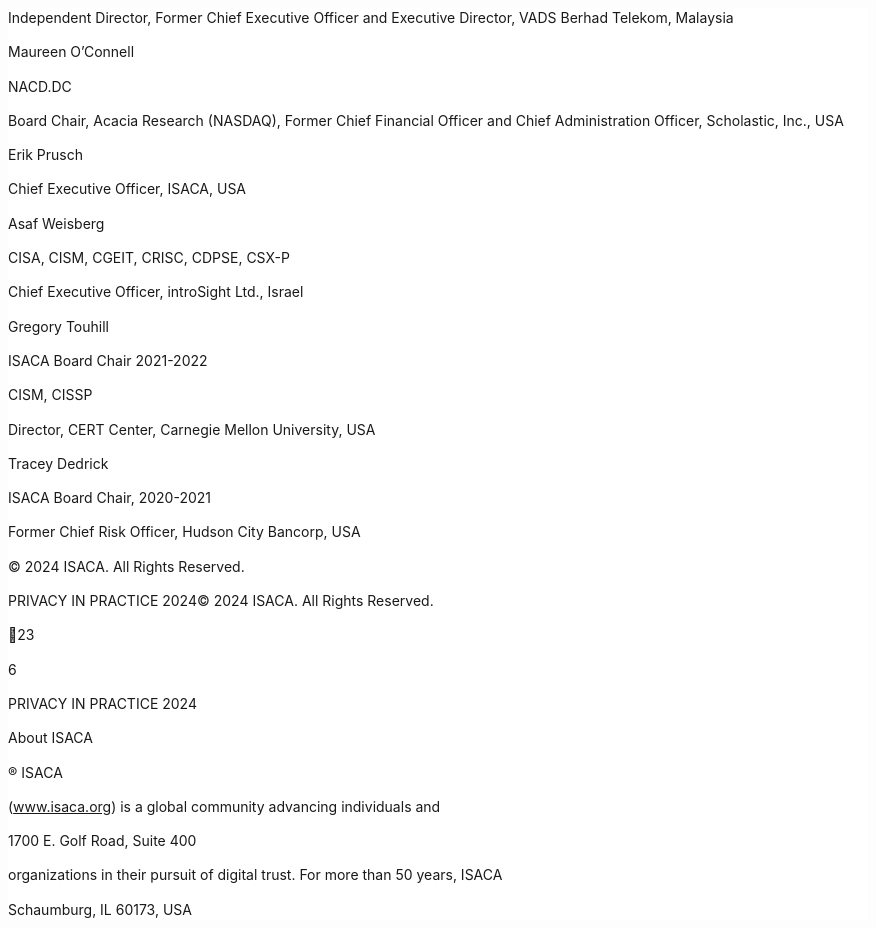 Independent Director, Former Chief
Executive Officer and Executive Director,
VADS Berhad Telekom, Malaysia

Maureen O’Connell

NACD.DC

Board Chair, Acacia Research (NASDAQ),
Former Chief Financial Officer and Chief
Administration Officer, Scholastic, Inc.,
USA

Erik Prusch

Chief Executive Officer, ISACA, USA

Asaf Weisberg

CISA, CISM, CGEIT, CRISC, CDPSE, CSX\-P

Chief Executive Officer, introSight Ltd.,
Israel

Gregory Touhill

ISACA Board Chair 2021\-2022

CISM, CISSP

Director, CERT Center, Carnegie Mellon
University, USA

Tracey Dedrick

ISACA Board Chair, 2020\-2021

Former Chief Risk Officer, Hudson City
Bancorp, USA

© 2024 ISACA. All Rights Reserved.

PRIVACY IN PRACTICE 2024© 2024 ISACA. All Rights Reserved. 
 
23

6

PRIVACY IN PRACTICE 2024

About ISACA

®
ISACA

 (www.isaca.org) is a global community advancing individuals and

1700 E. Golf Road, Suite 400

organizations in their pursuit of digital trust. For more than 50 years, ISACA

Schaumburg, IL 60173, USA
